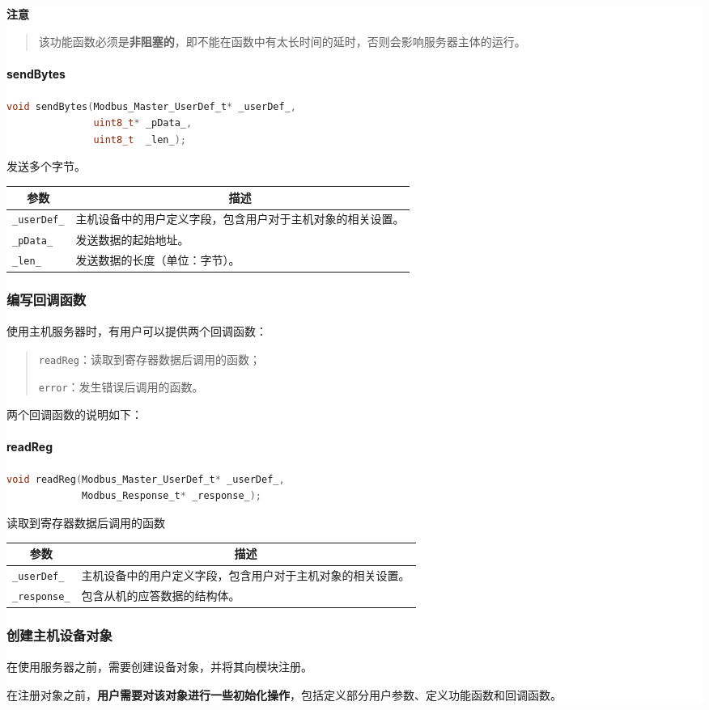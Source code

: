 **注意**

>   该功能函数必须是**非阻塞的**，即不能在函数中有太长时间的延时，否则会影响服务器主体的运行。



#### sendBytes

```c
void sendBytes(Modbus_Master_UserDef_t* _userDef_, 
               uint8_t* _pData_, 
          	   uint8_t  _len_); 
```

发送多个字节。

| 参数        | 描述                                                       |
| ----------- | ---------------------------------------------------------- |
| `_userDef_` | 主机设备中的用户定义字段，包含用户对于主机对象的相关设置。 |
| `_pData_`   | 发送数据的起始地址。                                       |
| `_len_`     | 发送数据的长度（单位：字节）。                             |



### 编写回调函数

使用主机服务器时，有用户可以提供两个回调函数：

>   `readReg`：读取到寄存器数据后调用的函数；
>
>   `error`：发生错误后调用的函数。



两个回调函数的说明如下：

#### readReg

```c
void readReg(Modbus_Master_UserDef_t* _userDef_, 
             Modbus_Response_t* _response_); 
```

读取到寄存器数据后调用的函数

| 参数         | 描述                                                       |
| ------------ | ---------------------------------------------------------- |
| `_userDef_`  | 主机设备中的用户定义字段，包含用户对于主机对象的相关设置。 |
| `_response_` | 包含从机的应答数据的结构体。                               |



### 创建主机设备对象

在使用服务器之前，需要创建设备对象，并将其向模块注册。

在注册对象之前，**用户需要对该对象进行一些初始化操作**，包括定义部分用户参数、定义功能函数和回调函数。
